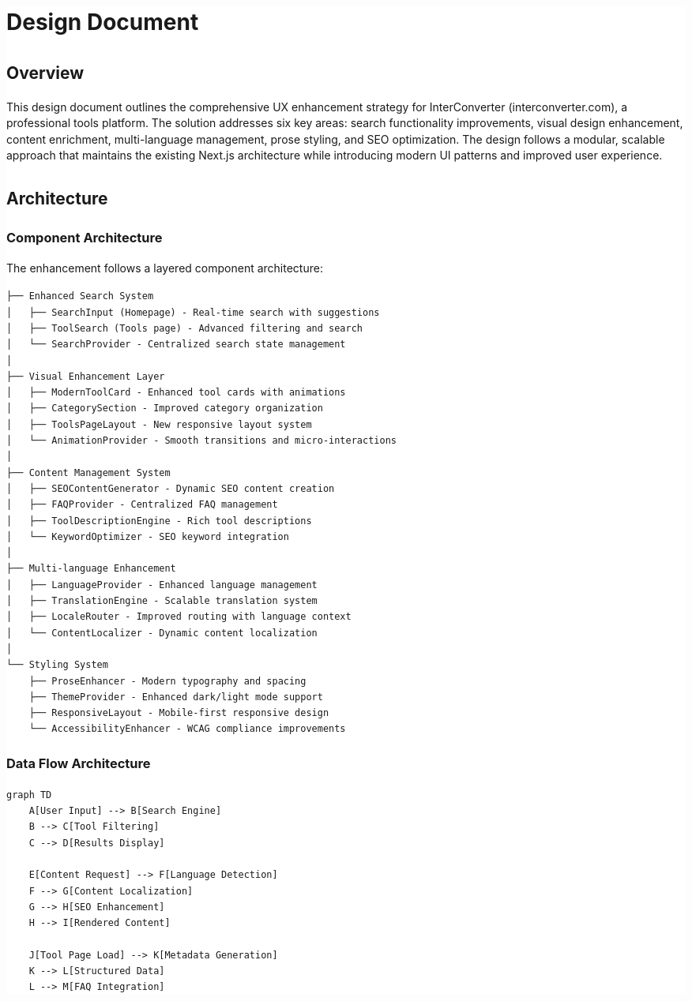 # Design Document

## Overview

This design document outlines the comprehensive UX enhancement strategy for InterConverter (interconverter.com), a professional tools platform. The solution addresses six key areas: search functionality improvements, visual design enhancement, content enrichment, multi-language management, prose styling, and SEO optimization. The design follows a modular, scalable approach that maintains the existing Next.js architecture while introducing modern UI patterns and improved user experience.

## Architecture

### Component Architecture

The enhancement follows a layered component architecture:

```
├── Enhanced Search System
│   ├── SearchInput (Homepage) - Real-time search with suggestions
│   ├── ToolSearch (Tools page) - Advanced filtering and search
│   └── SearchProvider - Centralized search state management
│
├── Visual Enhancement Layer
│   ├── ModernToolCard - Enhanced tool cards with animations
│   ├── CategorySection - Improved category organization
│   ├── ToolsPageLayout - New responsive layout system
│   └── AnimationProvider - Smooth transitions and micro-interactions
│
├── Content Management System
│   ├── SEOContentGenerator - Dynamic SEO content creation
│   ├── FAQProvider - Centralized FAQ management
│   ├── ToolDescriptionEngine - Rich tool descriptions
│   └── KeywordOptimizer - SEO keyword integration
│
├── Multi-language Enhancement
│   ├── LanguageProvider - Enhanced language management
│   ├── TranslationEngine - Scalable translation system
│   ├── LocaleRouter - Improved routing with language context
│   └── ContentLocalizer - Dynamic content localization
│
└── Styling System
    ├── ProseEnhancer - Modern typography and spacing
    ├── ThemeProvider - Enhanced dark/light mode support
    ├── ResponsiveLayout - Mobile-first responsive design
    └── AccessibilityEnhancer - WCAG compliance improvements
```

### Data Flow Architecture

```mermaid
graph TD
    A[User Input] --> B[Search Engine]
    B --> C[Tool Filtering]
    C --> D[Results Display]
    
    E[Content Request] --> F[Language Detection]
    F --> G[Content Localization]
    G --> H[SEO Enhancement]
    H --> I[Rendered Content]
    
    J[Tool Page Load] --> K[Metadata Generation]
    K --> L[Structured Data]
    L --> M[FAQ Integration]
```
